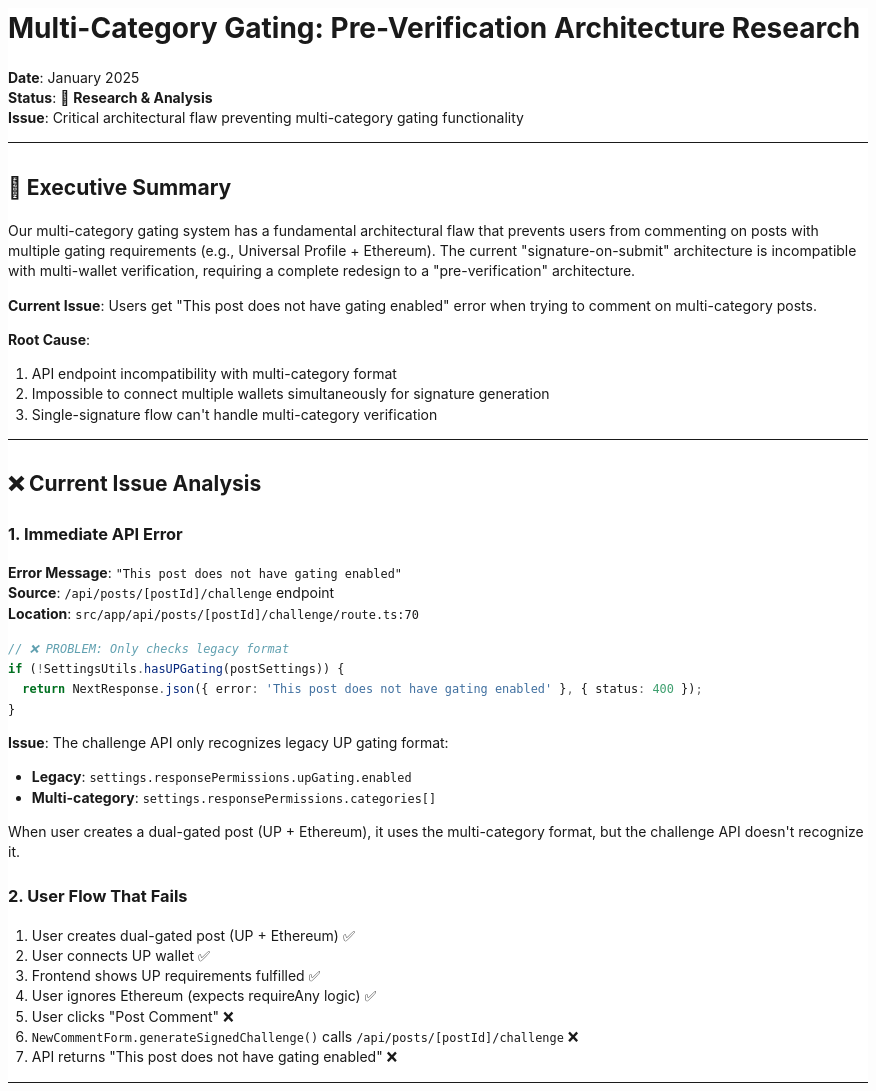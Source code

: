 # Multi-Category Gating: Pre-Verification Architecture Research

**Date**: January 2025  
**Status**: 🔬 **Research & Analysis**  
**Issue**: Critical architectural flaw preventing multi-category gating functionality

---

## 🎯 **Executive Summary**

Our multi-category gating system has a fundamental architectural flaw that prevents users from commenting on posts with multiple gating requirements (e.g., Universal Profile + Ethereum). The current "signature-on-submit" architecture is incompatible with multi-wallet verification, requiring a complete redesign to a "pre-verification" architecture.

**Current Issue**: Users get "This post does not have gating enabled" error when trying to comment on multi-category posts.

**Root Cause**: 
1. API endpoint incompatibility with multi-category format
2. Impossible to connect multiple wallets simultaneously for signature generation
3. Single-signature flow can't handle multi-category verification

---

## ❌ **Current Issue Analysis**

### **1. Immediate API Error**

**Error Message**: `"This post does not have gating enabled"`  
**Source**: `/api/posts/[postId]/challenge` endpoint  
**Location**: `src/app/api/posts/[postId]/challenge/route.ts:70`

```typescript
// ❌ PROBLEM: Only checks legacy format
if (!SettingsUtils.hasUPGating(postSettings)) {
  return NextResponse.json({ error: 'This post does not have gating enabled' }, { status: 400 });
}
```

**Issue**: The challenge API only recognizes legacy UP gating format:
- **Legacy**: `settings.responsePermissions.upGating.enabled`
- **Multi-category**: `settings.responsePermissions.categories[]`

When user creates a dual-gated post (UP + Ethereum), it uses the multi-category format, but the challenge API doesn't recognize it.

### **2. User Flow That Fails**

1. User creates dual-gated post (UP + Ethereum) ✅
2. User connects UP wallet ✅  
3. Frontend shows UP requirements fulfilled ✅
4. User ignores Ethereum (expects requireAny logic) ✅
5. User clicks "Post Comment" ❌
6. `NewCommentForm.generateSignedChallenge()` calls `/api/posts/[postId]/challenge` ❌
7. API returns "This post does not have gating enabled" ❌

---